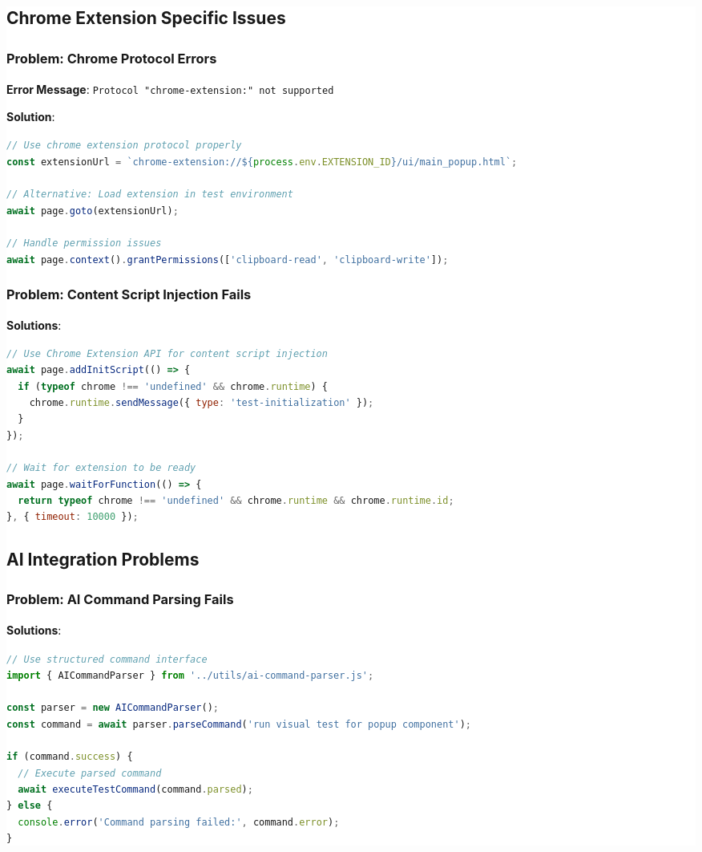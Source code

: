 ## Chrome Extension Specific Issues

### Problem: Chrome Protocol Errors

**Error Message**: `Protocol "chrome-extension:" not supported`

**Solution**:
```javascript
// Use chrome extension protocol properly
const extensionUrl = `chrome-extension://${process.env.EXTENSION_ID}/ui/main_popup.html`;

// Alternative: Load extension in test environment
await page.goto(extensionUrl);

// Handle permission issues
await page.context().grantPermissions(['clipboard-read', 'clipboard-write']);
```

### Problem: Content Script Injection Fails

**Solutions**:
```javascript
// Use Chrome Extension API for content script injection
await page.addInitScript(() => {
  if (typeof chrome !== 'undefined' && chrome.runtime) {
    chrome.runtime.sendMessage({ type: 'test-initialization' });
  }
});

// Wait for extension to be ready
await page.waitForFunction(() => {
  return typeof chrome !== 'undefined' && chrome.runtime && chrome.runtime.id;
}, { timeout: 10000 });
```

## AI Integration Problems

### Problem: AI Command Parsing Fails

**Solutions**:
```javascript
// Use structured command interface
import { AICommandParser } from '../utils/ai-command-parser.js';

const parser = new AICommandParser();
const command = await parser.parseCommand('run visual test for popup component');

if (command.success) {
  // Execute parsed command
  await executeTestCommand(command.parsed);
} else {
  console.error('Command parsing failed:', command.error);
}
```
